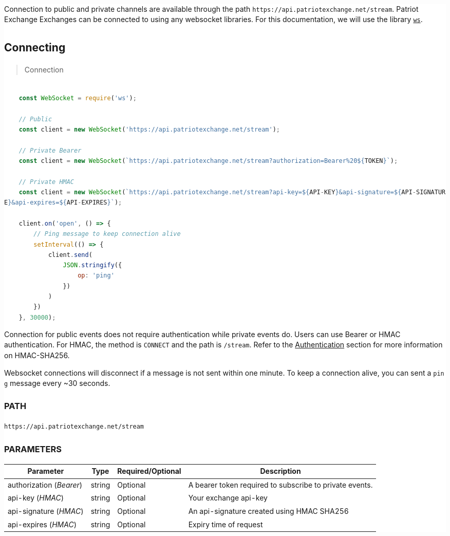 Connection to public and private channels are available through the path `https://api.patriotexchange.net/stream`. Patriot Exchange Exchanges can be connected to using any websocket libraries. For this documentation, we will use the library [`ws`]('https://github.com/websockets/ws').

## Connecting

> Connection

```javascript

	const WebSocket = require('ws');

	// Public
	const client = new WebSocket('https://api.patriotexchange.net/stream');

	// Private Bearer
	const client = new WebSocket(`https://api.patriotexchange.net/stream?authorization=Bearer%20${TOKEN}`);

	// Private HMAC
	const client = new WebSocket(`https://api.patriotexchange.net/stream?api-key=${API-KEY}&api-signature=${API-SIGNATURE}&api-expires=${API-EXPIRES}`);

	client.on('open', () => {
		// Ping message to keep connection alive
		setInterval(() => {
			client.send(
				JSON.stringify({
					op: 'ping'
				})
			)
		})
	}, 30000);

```

Connection for public events does not require authentication while private events do. Users can use Bearer or HMAC authentication.
For HMAC, the method is `CONNECT` and the path is `/stream`. Refer to the [Authentication]('#Authentication') section for more information on HMAC-SHA256.

Websocket connections will disconnect if a message is not sent within one minute. To keep a connection alive, you can sent a `ping` message every ~30 seconds.

### PATH

`https://api.patriotexchange.net/stream`

### PARAMETERS

Parameter | Type | Required/Optional | Description
--------- | ------- | ------- | -------
authorization (*Bearer*) | string | Optional | A bearer token required to subscribe to private events.
api-key (*HMAC*) | string | Optional | Your exchange api-key
api-signature (*HMAC*) | string | Optional | An api-signature created using HMAC SHA256
api-expires (*HMAC*) | string | Optional | Expiry time of request
